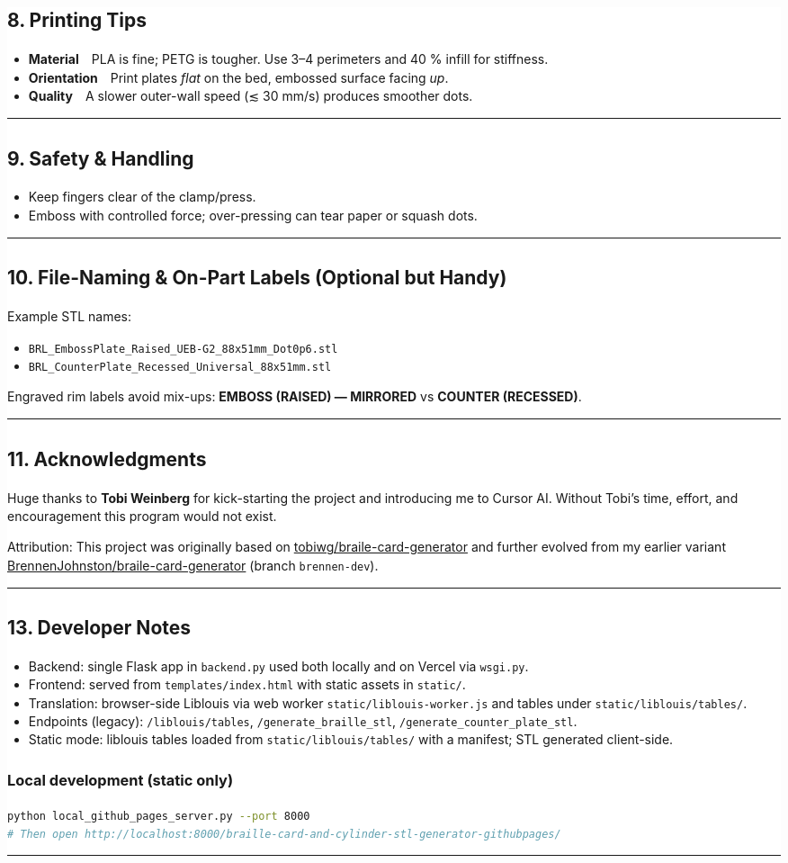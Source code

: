 
## 8. Printing Tips

- **Material** PLA is fine; PETG is tougher.  Use 3–4 perimeters and 40 % infill for stiffness.
- **Orientation** Print plates *flat* on the bed, embossed surface facing *up*.
- **Quality** A slower outer-wall speed (≲ 30 mm/s) produces smoother dots.

---

## 9. Safety & Handling

- Keep fingers clear of the clamp/press.
- Emboss with controlled force; over-pressing can tear paper or squash dots.

---

## 10. File-Naming & On-Part Labels (Optional but Handy)

Example STL names:
- `BRL_EmbossPlate_Raised_UEB-G2_88x51mm_Dot0p6.stl`
- `BRL_CounterPlate_Recessed_Universal_88x51mm.stl`

Engraved rim labels avoid mix-ups: **EMBOSS (RAISED) — MIRRORED** vs **COUNTER (RECESSED)**.

---

## 11. Acknowledgments

Huge thanks to **Tobi Weinberg** for kick-starting the project and introducing me to Cursor AI.  Without Tobi’s time, effort, and encouragement this program would not exist.

Attribution: This project was originally based on
[tobiwg/braile-card-generator](https://github.com/tobiwg/braile-card-generator/tree/main) and further evolved from my earlier variant
[BrennenJohnston/braile-card-generator](https://github.com/BrennenJohnston/braile-card-generator/blob/brennen-dev/README.md) (branch `brennen-dev`).

---

## 13. Developer Notes

- Backend: single Flask app in `backend.py` used both locally and on Vercel via `wsgi.py`.
- Frontend: served from `templates/index.html` with static assets in `static/`.
- Translation: browser-side Liblouis via web worker `static/liblouis-worker.js` and tables under `static/liblouis/tables/`.
- Endpoints (legacy): `/liblouis/tables`, `/generate_braille_stl`, `/generate_counter_plate_stl`.
- Static mode: liblouis tables loaded from `static/liblouis/tables/` with a manifest; STL generated client-side.

### Local development (static only)
```bash
python local_github_pages_server.py --port 8000
# Then open http://localhost:8000/braille-card-and-cylinder-stl-generator-githubpages/
```

---